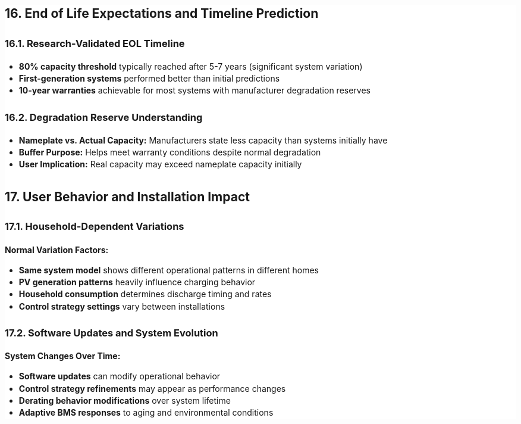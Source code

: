 ## 16. End of Life Expectations and Timeline Prediction

### 16.1. Research-Validated EOL Timeline
- **80% capacity threshold** typically reached after 5-7 years (significant system variation)
- **First-generation systems** performed better than initial predictions
- **10-year warranties** achievable for most systems with manufacturer degradation reserves

### 16.2. Degradation Reserve Understanding
- **Nameplate vs. Actual Capacity:** Manufacturers state less capacity than systems initially have
- **Buffer Purpose:** Helps meet warranty conditions despite normal degradation
- **User Implication:** Real capacity may exceed nameplate capacity initially

## 17. User Behavior and Installation Impact

### 17.1. Household-Dependent Variations
**Normal Variation Factors:**
- **Same system model** shows different operational patterns in different homes
- **PV generation patterns** heavily influence charging behavior
- **Household consumption** determines discharge timing and rates
- **Control strategy settings** vary between installations

### 17.2. Software Updates and System Evolution
**System Changes Over Time:**
- **Software updates** can modify operational behavior
- **Control strategy refinements** may appear as performance changes
- **Derating behavior modifications** over system lifetime
- **Adaptive BMS responses** to aging and environmental conditions